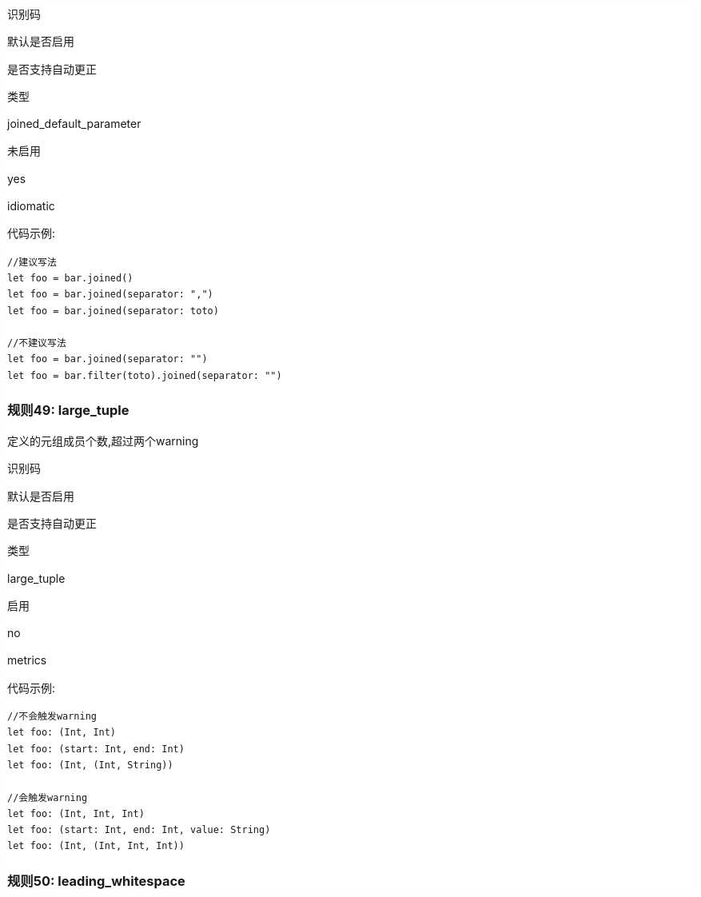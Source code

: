 识别码

默认是否启用

是否支持自动更正

类型

joined\_default\_parameter

未启用

yes

idiomatic

代码示例:

    //建议写法
    let foo = bar.joined()
    let foo = bar.joined(separator: ",")
    let foo = bar.joined(separator: toto)
    
    //不建议写法
    let foo = bar.joined(separator: "")
    let foo = bar.filter(toto).joined(separator: "")
    

### 规则49: large\_tuple

定义的元组成员个数,超过两个warning

识别码

默认是否启用

是否支持自动更正

类型

large\_tuple

启用

no

metrics

代码示例:

    //不会触发warning
    let foo: (Int, Int)
    let foo: (start: Int, end: Int)
    let foo: (Int, (Int, String))
    
    //会触发warning
    let foo: (Int, Int, Int)
    let foo: (start: Int, end: Int, value: String)
    let foo: (Int, (Int, Int, Int))
    

### 规则50: leading\_whitespace
